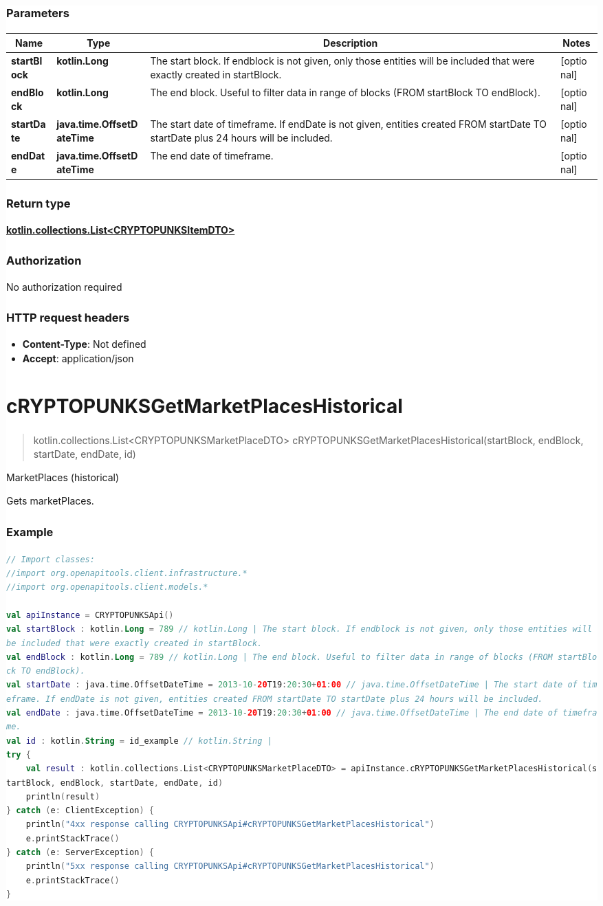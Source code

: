 ### Parameters

Name | Type | Description  | Notes
------------- | ------------- | ------------- | -------------
 **startBlock** | **kotlin.Long**| The start block. If endblock is not given, only those entities will be included that were exactly created in startBlock. | [optional]
 **endBlock** | **kotlin.Long**| The end block. Useful to filter data in range of blocks (FROM startBlock TO endBlock). | [optional]
 **startDate** | **java.time.OffsetDateTime**| The start date of timeframe. If endDate is not given, entities created FROM startDate TO startDate plus 24 hours will be included. | [optional]
 **endDate** | **java.time.OffsetDateTime**| The end date of timeframe. | [optional]

### Return type

[**kotlin.collections.List&lt;CRYPTOPUNKSItemDTO&gt;**](CRYPTOPUNKSItemDTO.md)

### Authorization

No authorization required

### HTTP request headers

 - **Content-Type**: Not defined
 - **Accept**: application/json

<a name="cRYPTOPUNKSGetMarketPlacesHistorical"></a>
# **cRYPTOPUNKSGetMarketPlacesHistorical**
> kotlin.collections.List&lt;CRYPTOPUNKSMarketPlaceDTO&gt; cRYPTOPUNKSGetMarketPlacesHistorical(startBlock, endBlock, startDate, endDate, id)

MarketPlaces (historical)

Gets marketPlaces.

### Example
```kotlin
// Import classes:
//import org.openapitools.client.infrastructure.*
//import org.openapitools.client.models.*

val apiInstance = CRYPTOPUNKSApi()
val startBlock : kotlin.Long = 789 // kotlin.Long | The start block. If endblock is not given, only those entities will be included that were exactly created in startBlock.
val endBlock : kotlin.Long = 789 // kotlin.Long | The end block. Useful to filter data in range of blocks (FROM startBlock TO endBlock).
val startDate : java.time.OffsetDateTime = 2013-10-20T19:20:30+01:00 // java.time.OffsetDateTime | The start date of timeframe. If endDate is not given, entities created FROM startDate TO startDate plus 24 hours will be included.
val endDate : java.time.OffsetDateTime = 2013-10-20T19:20:30+01:00 // java.time.OffsetDateTime | The end date of timeframe.
val id : kotlin.String = id_example // kotlin.String | 
try {
    val result : kotlin.collections.List<CRYPTOPUNKSMarketPlaceDTO> = apiInstance.cRYPTOPUNKSGetMarketPlacesHistorical(startBlock, endBlock, startDate, endDate, id)
    println(result)
} catch (e: ClientException) {
    println("4xx response calling CRYPTOPUNKSApi#cRYPTOPUNKSGetMarketPlacesHistorical")
    e.printStackTrace()
} catch (e: ServerException) {
    println("5xx response calling CRYPTOPUNKSApi#cRYPTOPUNKSGetMarketPlacesHistorical")
    e.printStackTrace()
}
```
